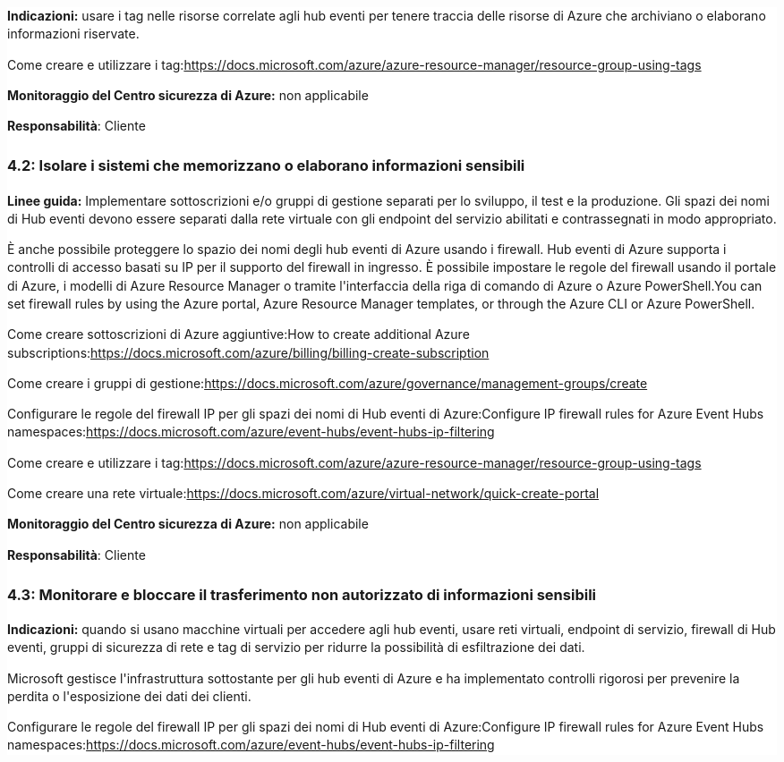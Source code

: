 **Indicazioni:** usare i tag nelle risorse correlate agli hub eventi per tenere traccia delle risorse di Azure che archiviano o elaborano informazioni riservate.

Come creare e utilizzare i tag:https://docs.microsoft.com/azure/azure-resource-manager/resource-group-using-tags

**Monitoraggio del Centro sicurezza di Azure:** non applicabile

**Responsabilità**: Cliente

### <a name="42-isolate-systems-storing-or-processing-sensitive-information"></a>4.2: Isolare i sistemi che memorizzano o elaborano informazioni sensibili

**Linee guida:** Implementare sottoscrizioni e/o gruppi di gestione separati per lo sviluppo, il test e la produzione. Gli spazi dei nomi di Hub eventi devono essere separati dalla rete virtuale con gli endpoint del servizio abilitati e contrassegnati in modo appropriato.

È anche possibile proteggere lo spazio dei nomi degli hub eventi di Azure usando i firewall. Hub eventi di Azure supporta i controlli di accesso basati su IP per il supporto del firewall in ingresso. È possibile impostare le regole del firewall usando il portale di Azure, i modelli di Azure Resource Manager o tramite l'interfaccia della riga di comando di Azure o Azure PowerShell.You can set firewall rules by using the Azure portal, Azure Resource Manager templates, or through the Azure CLI or Azure PowerShell.

Come creare sottoscrizioni di Azure aggiuntive:How to create additional Azure subscriptions:https://docs.microsoft.com/azure/billing/billing-create-subscription

Come creare i gruppi di gestione:https://docs.microsoft.com/azure/governance/management-groups/create

Configurare le regole del firewall IP per gli spazi dei nomi di Hub eventi di Azure:Configure IP firewall rules for Azure Event Hubs namespaces:https://docs.microsoft.com/azure/event-hubs/event-hubs-ip-filtering

Come creare e utilizzare i tag:https://docs.microsoft.com/azure/azure-resource-manager/resource-group-using-tags

Come creare una rete virtuale:https://docs.microsoft.com/azure/virtual-network/quick-create-portal

**Monitoraggio del Centro sicurezza di Azure:** non applicabile

**Responsabilità**: Cliente

### <a name="43-monitor-and-block-unauthorized-transfer-of-sensitive-information"></a>4.3: Monitorare e bloccare il trasferimento non autorizzato di informazioni sensibili

**Indicazioni:** quando si usano macchine virtuali per accedere agli hub eventi, usare reti virtuali, endpoint di servizio, firewall di Hub eventi, gruppi di sicurezza di rete e tag di servizio per ridurre la possibilità di esfiltrazione dei dati.

Microsoft gestisce l'infrastruttura sottostante per gli hub eventi di Azure e ha implementato controlli rigorosi per prevenire la perdita o l'esposizione dei dati dei clienti.

Configurare le regole del firewall IP per gli spazi dei nomi di Hub eventi di Azure:Configure IP firewall rules for Azure Event Hubs namespaces:https://docs.microsoft.com/azure/event-hubs/event-hubs-ip-filtering

